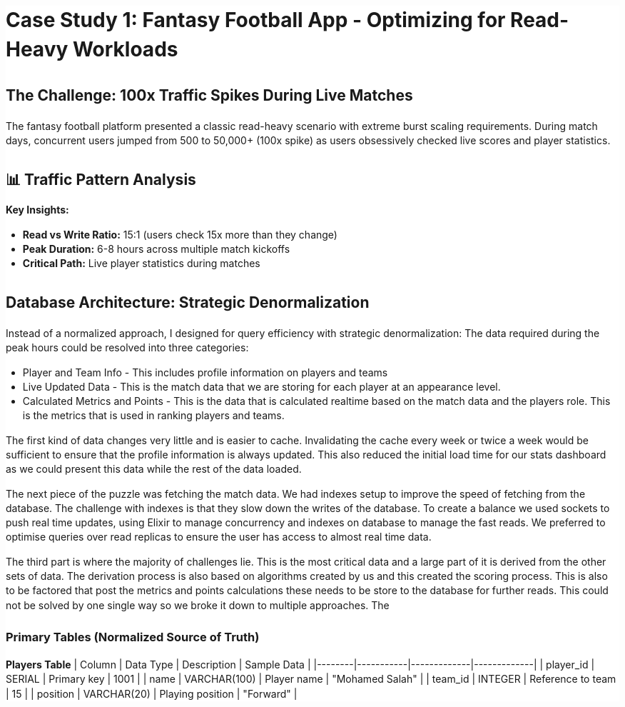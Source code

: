 # Case Study 1: Fantasy Football App - Optimizing for Read-Heavy Workloads

## The Challenge: 100x Traffic Spikes During Live Matches

The fantasy football platform presented a classic read-heavy scenario with extreme burst scaling requirements. During match days, concurrent users jumped from 500 to 50,000+ (100x spike) as users obsessively checked live scores and player statistics.

## 📊 Traffic Pattern Analysis

**Key Insights:**
- **Read vs Write Ratio:** 15:1 (users check 15x more than they change)
- **Peak Duration:** 6-8 hours across multiple match kickoffs
- **Critical Path:** Live player statistics during matches

## Database Architecture: Strategic Denormalization

Instead of a normalized approach, I designed for query efficiency with strategic denormalization:
The data required during the peak hours could be resolved into three categories:
* Player and Team Info - This includes profile information on players and teams
* Live Updated Data - This is the match data that we are storing for each player at an appearance level. 
* Calculated Metrics and Points - This is the data that is calculated realtime based on the match data and the players role. This is the metrics that is used in ranking players and teams.

The first kind of data changes very little and is easier to cache. Invalidating the cache every week or twice a week would be sufficient 
to ensure that the profile information is always updated. This also reduced the initial load time for our stats dashboard as we could present this
data while the rest of the data loaded.

The next piece of the puzzle was fetching the match data. We had indexes setup to improve the speed of fetching from the database. The challenge with indexes is that they slow down the writes of the database. To create a balance we used sockets to push real time updates, using Elixir to manage concurrency and indexes on database to manage the fast reads. We preferred to optimise queries over read replicas to ensure the user has access to almost real time data.

The third part is where the majority of challenges lie. This is the most critical data and a large part of it is derived from the other sets of data. The derivation process is also based on algorithms created by us and this created the scoring process. This is also to be factored that post the metrics and points calculations these needs to be store to the database for further reads. This could not be solved by one single way so we broke it down to multiple approaches. The 

### Primary Tables (Normalized Source of Truth)

**Players Table**
| Column | Data Type | Description | Sample Data |
|--------|-----------|-------------|-------------|
| player_id | SERIAL | Primary key | 1001 |
| name | VARCHAR(100) | Player name | "Mohamed Salah" |
| team_id | INTEGER | Reference to team | 15 |
| position | VARCHAR(20) | Playing position | "Forward" |
